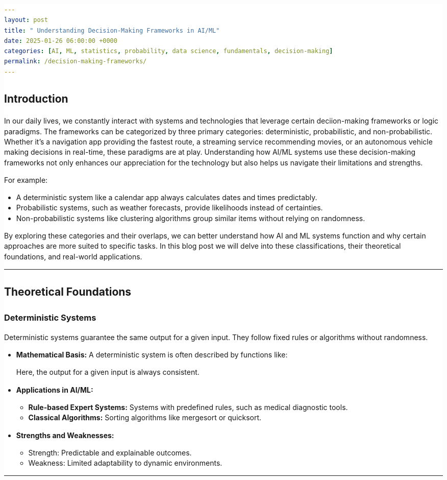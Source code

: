 ```yaml
---
layout: post
title: " Understanding Decision-Making Frameworks in AI/ML"
date: 2025-01-26 06:00:00 +0000
categories: [AI, ML, statistics, probability, data science, fundamentals, decision-making]
permalink: /decision-making-frameworks/
---
```


## Introduction

In our daily lives, we constantly interact with systems and technologies that leverage certain deciion-making frameworks or logic paradigms. The frameworks can be categorized by three primary categories: deterministic, probabilistic, and non-probabilistic. Whether it’s a navigation app providing the fastest route, a streaming service recommending movies, or an autonomous vehicle making decisions in real-time, these paradigms are at play. Understanding how AI/ML systems use these decision-making frameworks not only enhances our appreciation for the technology but also helps us navigate their limitations and strengths.

For example:
- A deterministic system like a calendar app always calculates dates and times predictably.
- Probabilistic systems, such as weather forecasts, provide likelihoods instead of certainties.
- Non-probabilistic systems like clustering algorithms group similar items without relying on randomness.

By exploring these categories and their overlaps, we can better understand how AI and ML systems function and why certain approaches are more suited to specific tasks. In this blog post we will delve into these classifications, their theoretical foundations, and real-world applications.

---

## Theoretical Foundations

### Deterministic Systems

Deterministic systems guarantee the same output for a given input. They follow fixed rules or algorithms without randomness.

- **Mathematical Basis:**
  A deterministic system is often described by functions like:

  Here, the output for a given input is always consistent.

- **Applications in AI/ML:**

  - **Rule-based Expert Systems:** Systems with predefined rules, such as medical diagnostic tools.
  - **Classical Algorithms:** Sorting algorithms like mergesort or quicksort.

- **Strengths and Weaknesses:**

  - Strength: Predictable and explainable outcomes.
  - Weakness: Limited adaptability to dynamic environments.

---
